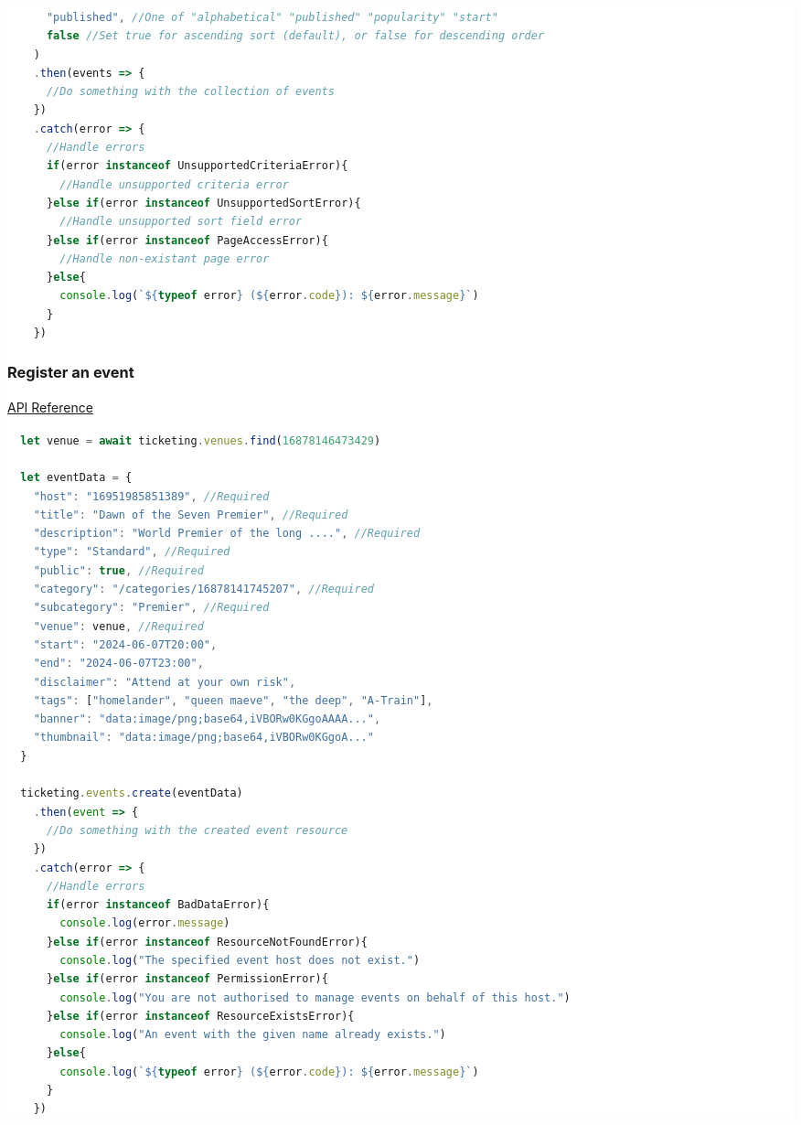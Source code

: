 ```javascript
      "published", //One of "alphabetical" "published" "popularity" "start"
      false //Set true for ascending sort (default), or false for descending order
    )
    .then(events => {
      //Do something with the collection of events
    })
    .catch(error => {
      //Handle errors
      if(error instanceof UnsupportedCriteriaError){
        //Handle unsupported criteria error
      }else if(error instanceof UnsupportedSortError){
        //Handle unsupported sort field error
      }else if(error instanceof PageAccessError){
        //Handle non-existant page error
      }else{
        console.log(`${typeof error} (${error.code}): ${error.message}`)
      }
    })
```

### Register an event

[API Reference](https://ticketing.redoc.ly/tag/Working-with-Events#operation/register_event)

```javascript
  let venue = await ticketing.venues.find(16878146473429)

  let eventData = {
    "host": "16951985851389", //Required
    "title": "Dawn of the Seven Premier", //Required
    "description": "World Premier of the long ....", //Required
    "type": "Standard", //Required
    "public": true, //Required
    "category": "/categories/16878141745207", //Required
    "subcategory": "Premier", //Required
    "venue": venue, //Required
    "start": "2024-06-07T20:00",
    "end": "2024-06-07T23:00",
    "disclaimer": "Attend at your own risk",
    "tags": ["homelander", "queen maeve", "the deep", "A-Train"],
    "banner": "data:image/png;base64,iVBORw0KGgoAAAA...",
    "thumbnail": "data:image/png;base64,iVBORw0KGgoA..."
  }

  ticketing.events.create(eventData)
    .then(event => {
      //Do something with the created event resource
    })
    .catch(error => {
      //Handle errors
      if(error instanceof BadDataError){
        console.log(error.message)
      }else if(error instanceof ResourceNotFoundError){
        console.log("The specified event host does not exist.")
      }else if(error instanceof PermissionError){
        console.log("You are not authorised to manage events on behalf of this host.")
      }else if(error instanceof ResourceExistsError){
        console.log("An event with the given name already exists.")
      }else{
        console.log(`${typeof error} (${error.code}): ${error.message}`)
      }
    })
```
